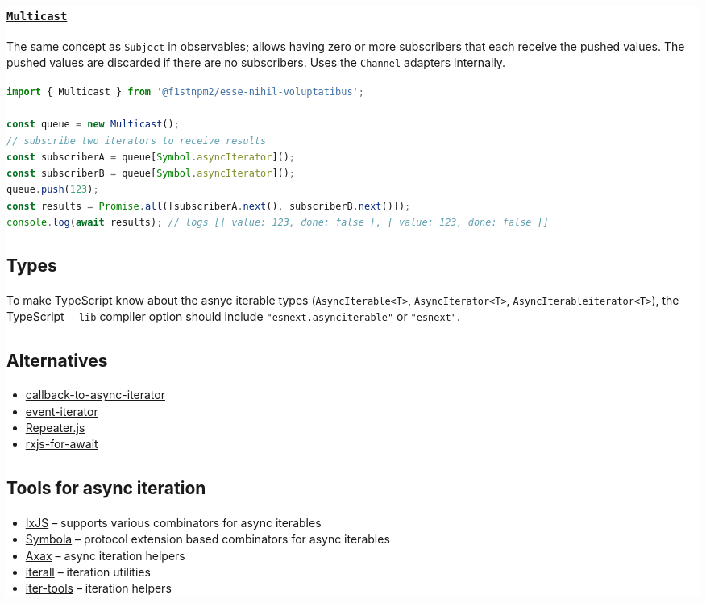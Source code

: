 ### [`Multicast`][multicast]

The same concept as `Subject` in observables; allows having zero or more subscribers that each receive the pushed values. The pushed values are discarded if there are no subscribers. Uses the `Channel` adapters internally.

```js
import { Multicast } from '@f1stnpm2/esse-nihil-voluptatibus';

const queue = new Multicast();
// subscribe two iterators to receive results
const subscriberA = queue[Symbol.asyncIterator]();
const subscriberB = queue[Symbol.asyncIterator]();
queue.push(123);
const results = Promise.all([subscriberA.next(), subscriberB.next()]);
console.log(await results); // logs [{ value: 123, done: false }, { value: 123, done: false }]
```

## Types

To make TypeScript know about the asnyc iterable types (`AsyncIterable<T>`, `AsyncIterator<T>`, `AsyncIterableiterator<T>`), the TypeScript `--lib` [compiler option][options] should include `"esnext.asynciterable"` or `"esnext"`.

## Alternatives

- [callback-to-async-iterator]
- [event-iterator]
- [Repeater.js]
- [rxjs-for-await](https://github.com/benlesh/rxjs-for-await)

## Tools for async iteration

- [IxJS] – supports various combinators for async iterables
- [Symbola] – protocol extension based combinators for async iterables
- [Axax] – async iteration helpers
- [iterall] – iteration utilities
- [iter-tools] – iteration helpers

[symbola]: https://github.com/slikts/symbola
[ixjs]: https://github.com/ReactiveX/IxJS#asynciterable
[callback-to-async-iterator]: https://github.com/withspectrum/callback-to-async-iterator
[async]: http://2ality.com/2016/10/asynchronous-iteration.html
[options]: https://www.typescriptlang.org/docs/handbook/compiler-options.html
[lightweight]: https://bundlephobia.com/result?p=@f1stnpm2/esse-nihil-voluptatibus
[axax]: https://github.com/jamiemccrindle/axax
[iterall]: https://github.com/leebyron/iterall
[iter-tools]: https://github.com/sithmel/iter-tools
[streams]: https://developer.mozilla.org/en-US/docs/Web/API/Streams_API
[channel]: https://slikts.github.io/@f1stnpm2/esse-nihil-voluptatibus/classes/Channel.html
[multicast]: https://slikts.github.io/@f1stnpm2/esse-nihil-voluptatibus/classes/multicast.html
[lastresult]: https://slikts.github.io/@f1stnpm2/esse-nihil-voluptatibus/classes/LastResult.html
[slides]: https://docs.google.com/presentation/d/1r2V1sLG8JSSk8txiLh4wfTkom-BoOsk52FgPBy8o3RM
[id]: https://streams.spec.whatwg.org/#ts
[streams-reader]: https://github.com/whatwg/streams/issues/778
[node-streams]: https://nodejs.org/api/stream.html#stream_readable_symbol_asynciterator
[js-csp]: https://github.com/ubolonton/js-csp
[ping-pong]: https://codepen.io/slikts/pen/yRPgQE?editors=0012
[animation]: https://codepen.io/slikts/pen/mzqKvo?editors=0010
[async-csp]: https://github.com/dvlsg/async-csp
[event-iterator]: https://github.com/rolftimmermans/event-iterator
[repeater.js]: https://repeater.js.org/


[csp]: https://en.wikipedia.org/wiki/Communicating_sequential_processes
[core.async]: https://clojure.org/news/2013/06/28/clojure-clore-async-channels